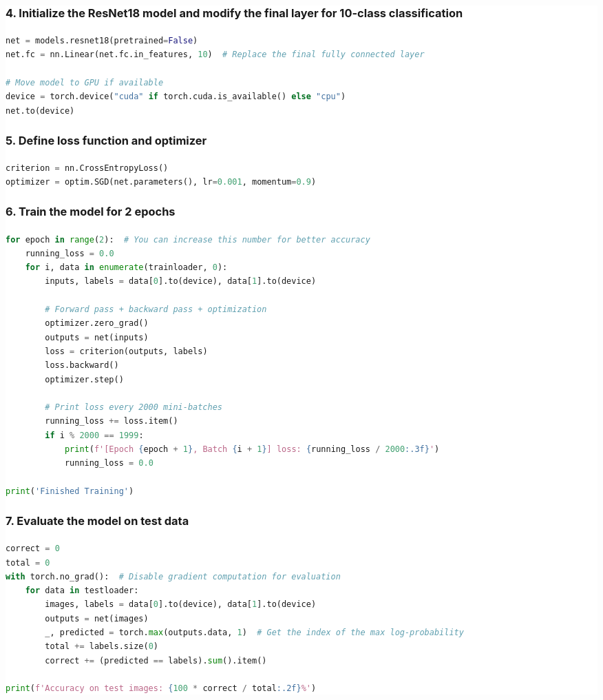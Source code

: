 ### 4. Initialize the ResNet18 model and modify the final layer for 10-class classification
```python
net = models.resnet18(pretrained=False)
net.fc = nn.Linear(net.fc.in_features, 10)  # Replace the final fully connected layer

# Move model to GPU if available
device = torch.device("cuda" if torch.cuda.is_available() else "cpu")
net.to(device)
```

### 5. Define loss function and optimizer
```python 
criterion = nn.CrossEntropyLoss()
optimizer = optim.SGD(net.parameters(), lr=0.001, momentum=0.9)
```

### 6. Train the model for 2 epochs
```python 
for epoch in range(2):  # You can increase this number for better accuracy
    running_loss = 0.0
    for i, data in enumerate(trainloader, 0):
        inputs, labels = data[0].to(device), data[1].to(device)

        # Forward pass + backward pass + optimization
        optimizer.zero_grad()
        outputs = net(inputs)
        loss = criterion(outputs, labels)
        loss.backward()
        optimizer.step()

        # Print loss every 2000 mini-batches
        running_loss += loss.item()
        if i % 2000 == 1999:
            print(f'[Epoch {epoch + 1}, Batch {i + 1}] loss: {running_loss / 2000:.3f}')
            running_loss = 0.0

print('Finished Training')
```

### 7. Evaluate the model on test data
```python 
correct = 0
total = 0
with torch.no_grad():  # Disable gradient computation for evaluation
    for data in testloader:
        images, labels = data[0].to(device), data[1].to(device)
        outputs = net(images)
        _, predicted = torch.max(outputs.data, 1)  # Get the index of the max log-probability
        total += labels.size(0)
        correct += (predicted == labels).sum().item()

print(f'Accuracy on test images: {100 * correct / total:.2f}%')
```
